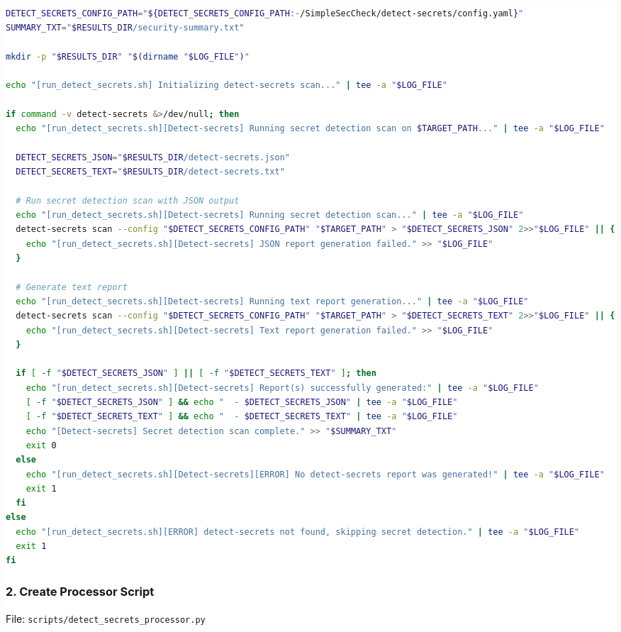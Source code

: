 ```bash
DETECT_SECRETS_CONFIG_PATH="${DETECT_SECRETS_CONFIG_PATH:-/SimpleSecCheck/detect-secrets/config.yaml}"
SUMMARY_TXT="$RESULTS_DIR/security-summary.txt"

mkdir -p "$RESULTS_DIR" "$(dirname "$LOG_FILE")"

echo "[run_detect_secrets.sh] Initializing detect-secrets scan..." | tee -a "$LOG_FILE"

if command -v detect-secrets &>/dev/null; then
  echo "[run_detect_secrets.sh][Detect-secrets] Running secret detection scan on $TARGET_PATH..." | tee -a "$LOG_FILE"
  
  DETECT_SECRETS_JSON="$RESULTS_DIR/detect-secrets.json"
  DETECT_SECRETS_TEXT="$RESULTS_DIR/detect-secrets.txt"
  
  # Run secret detection scan with JSON output
  echo "[run_detect_secrets.sh][Detect-secrets] Running secret detection scan..." | tee -a "$LOG_FILE"
  detect-secrets scan --config "$DETECT_SECRETS_CONFIG_PATH" "$TARGET_PATH" > "$DETECT_SECRETS_JSON" 2>>"$LOG_FILE" || {
    echo "[run_detect_secrets.sh][Detect-secrets] JSON report generation failed." >> "$LOG_FILE"
  }
  
  # Generate text report
  echo "[run_detect_secrets.sh][Detect-secrets] Running text report generation..." | tee -a "$LOG_FILE"
  detect-secrets scan --config "$DETECT_SECRETS_CONFIG_PATH" "$TARGET_PATH" > "$DETECT_SECRETS_TEXT" 2>>"$LOG_FILE" || {
    echo "[run_detect_secrets.sh][Detect-secrets] Text report generation failed." >> "$LOG_FILE"
  }

  if [ -f "$DETECT_SECRETS_JSON" ] || [ -f "$DETECT_SECRETS_TEXT" ]; then
    echo "[run_detect_secrets.sh][Detect-secrets] Report(s) successfully generated:" | tee -a "$LOG_FILE"
    [ -f "$DETECT_SECRETS_JSON" ] && echo "  - $DETECT_SECRETS_JSON" | tee -a "$LOG_FILE"
    [ -f "$DETECT_SECRETS_TEXT" ] && echo "  - $DETECT_SECRETS_TEXT" | tee -a "$LOG_FILE"
    echo "[Detect-secrets] Secret detection scan complete." >> "$SUMMARY_TXT"
    exit 0
  else
    echo "[run_detect_secrets.sh][Detect-secrets][ERROR] No detect-secrets report was generated!" | tee -a "$LOG_FILE"
    exit 1
  fi
else
  echo "[run_detect_secrets.sh][ERROR] detect-secrets not found, skipping secret detection." | tee -a "$LOG_FILE"
  exit 1
fi
```

### 2. Create Processor Script
File: `scripts/detect_secrets_processor.py`
